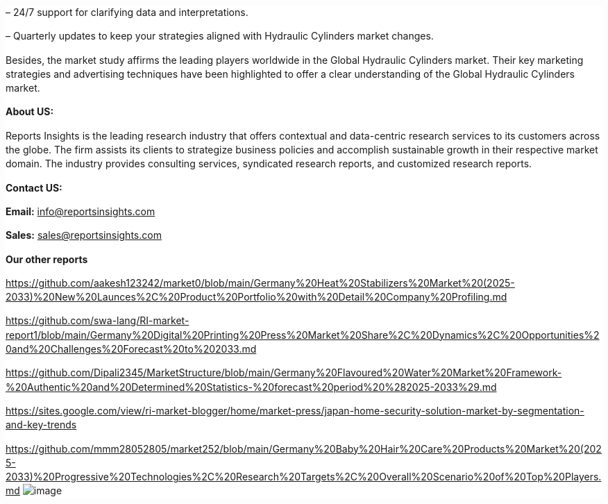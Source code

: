 – 24/7 support for clarifying data and interpretations.

– Quarterly updates to keep your strategies aligned with Hydraulic Cylinders market changes.

Besides, the market study affirms the leading players worldwide in the Global Hydraulic Cylinders market. Their key marketing strategies and advertising techniques have been highlighted to offer a clear understanding of the Global Hydraulic Cylinders market.

<strong><strong>About US</strong>:</strong>

Reports Insights is the leading research industry that offers contextual and data-centric research services to its customers across the globe. The firm assists its clients to strategize business policies and accomplish sustainable growth in their respective market domain. The industry provides consulting services, syndicated research reports, and customized research reports.

<strong>Contact US:</strong>

<p class=><b>Email:</b> <a href=mailto:info@reportsinsights.com>info@reportsinsights.com</a></p>
<p class=><b>Sales:</b> <a href=mailto:sales@reportsinsights.com>sales@reportsinsights.com</a></p>

<strong>Our other reports</strong>

<a href=https://github.com/aakesh123242/market0/blob/main/Germany%20Heat%20Stabilizers%20Market%20(2025-2033)%20New%20Launces%2C%20Product%20Portfolio%20with%20Detail%20Company%20Profiling.md>https://github.com/aakesh123242/market0/blob/main/Germany%20Heat%20Stabilizers%20Market%20(2025-2033)%20New%20Launces%2C%20Product%20Portfolio%20with%20Detail%20Company%20Profiling.md</a>

<a href=https://github.com/swa-lang/RI-market-report1/blob/main/Germany%20Digital%20Printing%20Press%20Market%20Share%2C%20Dynamics%2C%20Opportunities%20and%20Challenges%20Forecast%20to%202033.md>https://github.com/swa-lang/RI-market-report1/blob/main/Germany%20Digital%20Printing%20Press%20Market%20Share%2C%20Dynamics%2C%20Opportunities%20and%20Challenges%20Forecast%20to%202033.md</a>

<a href=https://github.com/Dipali2345/MarketStructure/blob/main/Germany%20Flavoured%20Water%20Market%20Framework-%20Authentic%20and%20Determined%20Statistics-%20forecast%20period%20%282025-2033%29.md>https://github.com/Dipali2345/MarketStructure/blob/main/Germany%20Flavoured%20Water%20Market%20Framework-%20Authentic%20and%20Determined%20Statistics-%20forecast%20period%20%282025-2033%29.md</a>

<a href=https://sites.google.com/view/ri-market-blogger/home/market-press/japan-home-security-solution-market-by-segmentation-and-key-trends>https://sites.google.com/view/ri-market-blogger/home/market-press/japan-home-security-solution-market-by-segmentation-and-key-trends</a>

<a href=https://github.com/mmm28052805/market252/blob/main/Germany%20Baby%20Hair%20Care%20Products%20Market%20(2025-2033)%20Progressive%20Technologies%2C%20Research%20Targets%2C%20Overall%20Scenario%20of%20Top%20Players.md>https://github.com/mmm28052805/market252/blob/main/Germany%20Baby%20Hair%20Care%20Products%20Market%20(2025-2033)%20Progressive%20Technologies%2C%20Research%20Targets%2C%20Overall%20Scenario%20of%20Top%20Players.md</a>
![image](https://github.com/user-attachments/assets/1a9987fd-7bfc-4c14-98db-4639053a9ef0)
